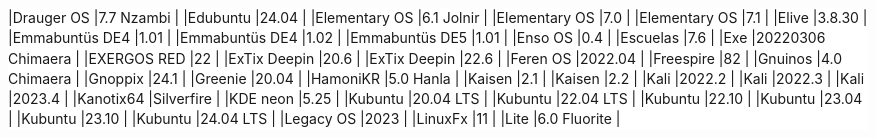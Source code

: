|Drauger OS     |7.7 Nzambi               |
|Edubuntu       |24.04                    |
|Elementary OS  |6.1 Jolnir               |
|Elementary OS  |7.0                      |
|Elementary OS  |7.1                      |
|Elive          |3.8.30                   |
|Emmabuntüs DE4 |1.01                     |
|Emmabuntüs DE4 |1.02                     |
|Emmabuntüs DE5 |1.01                     |
|Enso OS        |0.4                      |
|Escuelas       |7.6                      |
|Exe            |20220306 Chimaera        |
|EXERGOS RED    |22                       |
|ExTix Deepin   |20.6                     |
|ExTix Deepin   |22.6                     |
|Feren OS       |2022.04                  |
|Freespire      |82                       |
|Gnuinos        |4.0 Chimaera             |
|Gnoppix        |24.1                     |
|Greenie        |20.04                    |
|HamoniKR       |5.0 Hanla                |
|Kaisen         |2.1                      |
|Kaisen         |2.2                      |
|Kali           |2022.2                   |
|Kali           |2022.3                   |
|Kali           |2023.4                   |
|Kanotix64      |Silverfire               |
|KDE neon       |5.25                     |
|Kubuntu        |20.04 LTS                |
|Kubuntu        |22.04 LTS                |
|Kubuntu        |22.10                    |
|Kubuntu        |23.04                    |
|Kubuntu        |23.10                    |
|Kubuntu        |24.04 LTS                |
|Legacy OS      |2023                     |
|LinuxFx        |11                       |
|Lite           |6.0 Fluorite             |